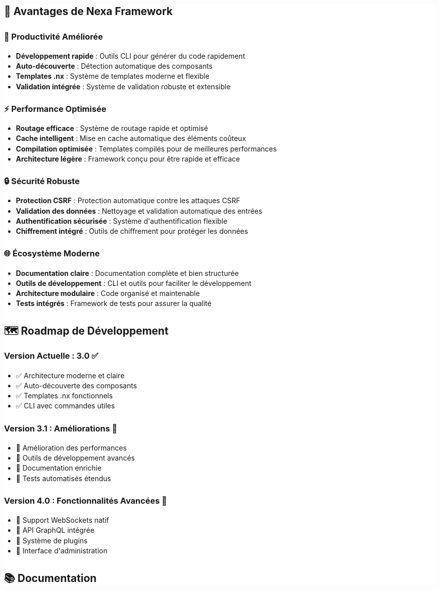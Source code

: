 ## 🚀 Avantages de Nexa Framework

### 🎯 Productivité Améliorée
- **Développement rapide** : Outils CLI pour générer du code rapidement
- **Auto-découverte** : Détection automatique des composants
- **Templates .nx** : Système de templates moderne et flexible
- **Validation intégrée** : Système de validation robuste et extensible

### ⚡ Performance Optimisée
- **Routage efficace** : Système de routage rapide et optimisé
- **Cache intelligent** : Mise en cache automatique des éléments coûteux
- **Compilation optimisée** : Templates compilés pour de meilleures performances
- **Architecture légère** : Framework conçu pour être rapide et efficace

### 🔒 Sécurité Robuste
- **Protection CSRF** : Protection automatique contre les attaques CSRF
- **Validation des données** : Nettoyage et validation automatique des entrées
- **Authentification sécurisée** : Système d'authentification flexible
- **Chiffrement intégré** : Outils de chiffrement pour protéger les données

### 🌐 Écosystème Moderne
- **Documentation claire** : Documentation complète et bien structurée
- **Outils de développement** : CLI et outils pour faciliter le développement
- **Architecture modulaire** : Code organisé et maintenable
- **Tests intégrés** : Framework de tests pour assurer la qualité

## 🗺️ Roadmap de Développement

### Version Actuelle : 3.0 ✅
- ✅ Architecture moderne et claire
- ✅ Auto-découverte des composants
- ✅ Templates .nx fonctionnels
- ✅ CLI avec commandes utiles

### Version 3.1 : Améliorations 🚧
- 🔄 Amélioration des performances
- 🔄 Outils de développement avancés
- 🔄 Documentation enrichie
- 🔄 Tests automatisés étendus

### Version 4.0 : Fonctionnalités Avancées 🔮
- 🔮 Support WebSockets natif
- 🔮 API GraphQL intégrée
- 🔮 Système de plugins
- 🔮 Interface d'administration

## 📚 Documentation
